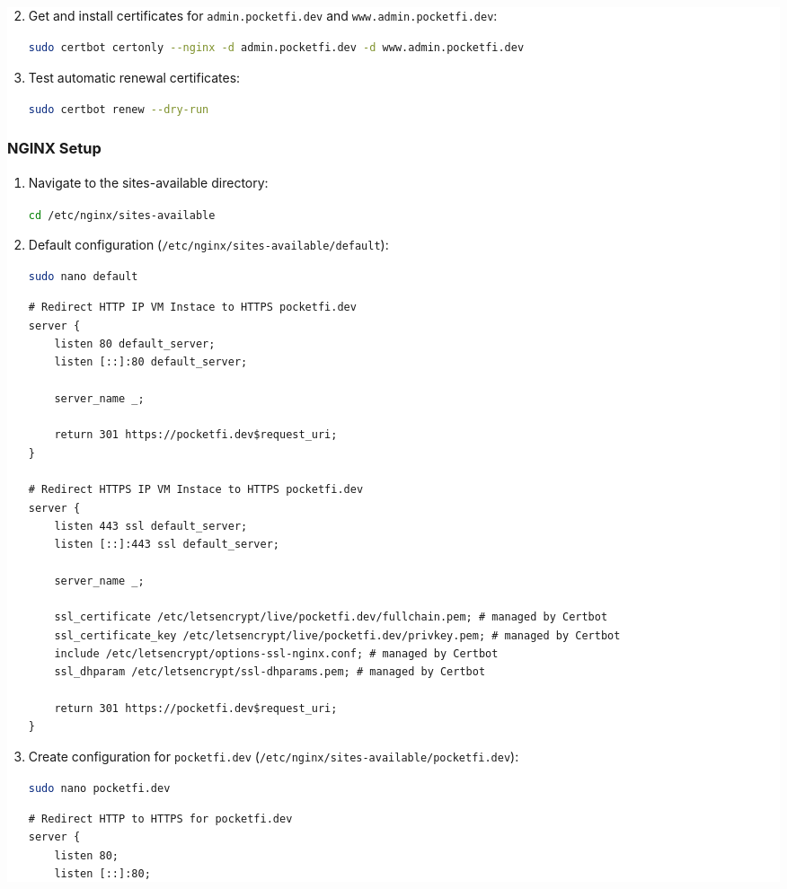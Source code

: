 2. Get and install certificates for `admin.pocketfi.dev` and `www.admin.pocketfi.dev`:
    ```bash
    sudo certbot certonly --nginx -d admin.pocketfi.dev -d www.admin.pocketfi.dev
    ```

3. Test automatic renewal certificates:
    ```bash
    sudo certbot renew --dry-run
    ```

### NGINX Setup
1. Navigate to the sites-available directory: 
    ```bash
    cd /etc/nginx/sites-available
    ```

2. Default configuration (`/etc/nginx/sites-available/default`): 
    ```bash
    sudo nano default
    ```
    ```nginx
    # Redirect HTTP IP VM Instace to HTTPS pocketfi.dev
    server {
        listen 80 default_server;
        listen [::]:80 default_server;

        server_name _;

        return 301 https://pocketfi.dev$request_uri;
    }

    # Redirect HTTPS IP VM Instace to HTTPS pocketfi.dev
    server {
        listen 443 ssl default_server;
        listen [::]:443 ssl default_server;

        server_name _;

        ssl_certificate /etc/letsencrypt/live/pocketfi.dev/fullchain.pem; # managed by Certbot
        ssl_certificate_key /etc/letsencrypt/live/pocketfi.dev/privkey.pem; # managed by Certbot
        include /etc/letsencrypt/options-ssl-nginx.conf; # managed by Certbot
        ssl_dhparam /etc/letsencrypt/ssl-dhparams.pem; # managed by Certbot

        return 301 https://pocketfi.dev$request_uri;
    }
    ```

3. Create configuration for `pocketfi.dev` (`/etc/nginx/sites-available/pocketfi.dev`): 
    ```bash
    sudo nano pocketfi.dev
    ```
    ```nginx
    # Redirect HTTP to HTTPS for pocketfi.dev
    server {
        listen 80;
        listen [::]:80;
